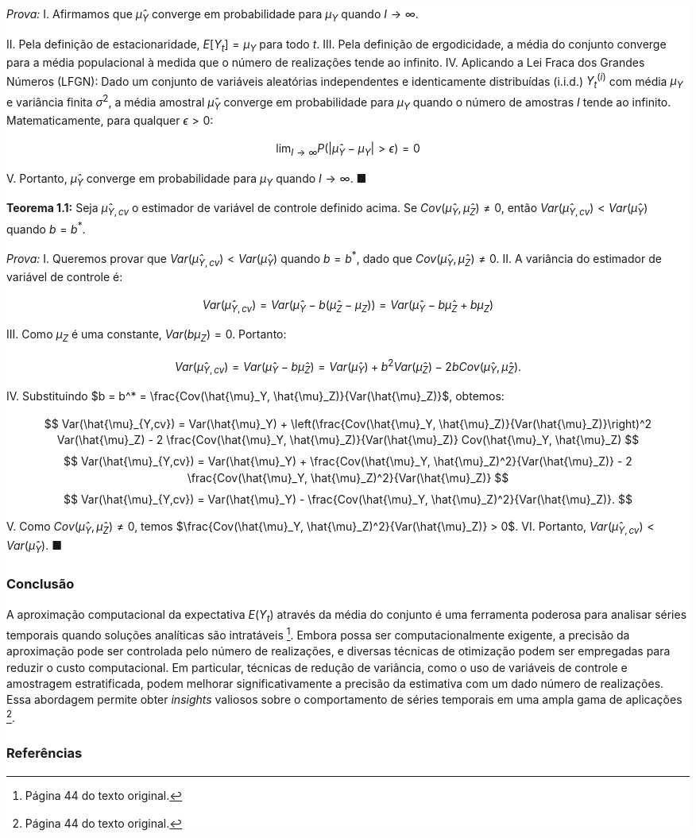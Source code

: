 *Prova:*
I.  Afirmamos que $\hat{\mu}_Y$ converge em probabilidade para $\mu_Y$ quando $I \to \infty$.

II. Pela definição de estacionaridade, $E[Y_t] = \mu_Y$ para todo $t$.
III. Pela definição de ergodicidade, a média do conjunto converge para a média populacional à medida que o número de realizações tende ao infinito.
IV. Aplicando a Lei Fraca dos Grandes Números (LFGN): Dado um conjunto de variáveis aleatórias independentes e identicamente distribuídas (i.i.d.) $Y_t^{(i)}$ com média $\mu_Y$ e variância finita $\sigma^2$, a média amostral $\hat{\mu}_Y$ converge em probabilidade para $\mu_Y$ quando o número de amostras $I$ tende ao infinito. Matematicamente, para qualquer $\epsilon > 0$:

$$ \lim_{I \to \infty} P(|\hat{\mu}_Y - \mu_Y| > \epsilon) = 0 $$

V. Portanto, $\hat{\mu}_Y$ converge em probabilidade para $\mu_Y$ quando $I \to \infty$. ■

**Teorema 1.1:** Seja $\hat{\mu}_{Y,cv}$ o estimador de variável de controle definido acima. Se $Cov(\hat{\mu}_Y, \hat{\mu}_Z) \neq 0$, então $Var(\hat{\mu}_{Y,cv}) < Var(\hat{\mu}_Y)$ quando $b = b^*$.

*Prova:*
I. Queremos provar que $Var(\hat{\mu}_{Y,cv}) < Var(\hat{\mu}_Y)$ quando $b = b^*$, dado que $Cov(\hat{\mu}_Y, \hat{\mu}_Z) \neq 0$.
II. A variância do estimador de variável de controle é:

$$ Var(\hat{\mu}_{Y,cv}) = Var(\hat{\mu}_Y - b(\hat{\mu}_Z - \mu_Z)) = Var(\hat{\mu}_Y - b\hat{\mu}_Z + b\mu_Z) $$

III. Como $\mu_Z$ é uma constante, $Var(b\mu_Z) = 0$. Portanto:

$$ Var(\hat{\mu}_{Y,cv}) = Var(\hat{\mu}_Y - b\hat{\mu}_Z) = Var(\hat{\mu}_Y) + b^2 Var(\hat{\mu}_Z) - 2b Cov(\hat{\mu}_Y, \hat{\mu}_Z). $$

IV. Substituindo $b = b^* = \frac{Cov(\hat{\mu}_Y, \hat{\mu}_Z)}{Var(\hat{\mu}_Z)}$, obtemos:

$$ Var(\hat{\mu}_{Y,cv}) = Var(\hat{\mu}_Y) + \left(\frac{Cov(\hat{\mu}_Y, \hat{\mu}_Z)}{Var(\hat{\mu}_Z)}\right)^2 Var(\hat{\mu}_Z) - 2 \frac{Cov(\hat{\mu}_Y, \hat{\mu}_Z)}{Var(\hat{\mu}_Z)} Cov(\hat{\mu}_Y, \hat{\mu}_Z) $$
$$ Var(\hat{\mu}_{Y,cv}) = Var(\hat{\mu}_Y) + \frac{Cov(\hat{\mu}_Y, \hat{\mu}_Z)^2}{Var(\hat{\mu}_Z)} - 2 \frac{Cov(\hat{\mu}_Y, \hat{\mu}_Z)^2}{Var(\hat{\mu}_Z)} $$
$$ Var(\hat{\mu}_{Y,cv}) = Var(\hat{\mu}_Y) - \frac{Cov(\hat{\mu}_Y, \hat{\mu}_Z)^2}{Var(\hat{\mu}_Z)}. $$

V. Como $Cov(\hat{\mu}_Y, \hat{\mu}_Z) \neq 0$, temos $\frac{Cov(\hat{\mu}_Y, \hat{\mu}_Z)^2}{Var(\hat{\mu}_Z)} > 0$.
VI. Portanto, $Var(\hat{\mu}_{Y,cv}) < Var(\hat{\mu}_Y)$. ■

### Conclusão

A aproximação computacional da expectativa $E(Y_t)$ através da média do conjunto é uma ferramenta poderosa para analisar séries temporais quando soluções analíticas são intratáveis [^44]. Embora possa ser computacionalmente exigente, a precisão da aproximação pode ser controlada pelo número de realizações, e diversas técnicas de otimização podem ser empregadas para reduzir o custo computacional. Em particular, técnicas de redução de variância, como o uso de variáveis de controle e amostragem estratificada, podem melhorar significativamente a precisão da estimativa com um dado número de realizações. Essa abordagem permite obter *insights* valiosos sobre o comportamento de séries temporais em uma ampla gama de aplicações [^44].

### Referências
[^44]: Página 44 do texto original.
[^46]: Página 47 do texto original.
